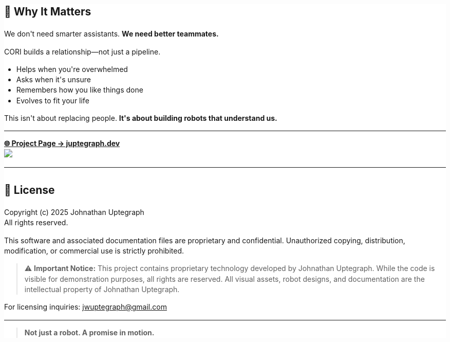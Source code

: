 ## 💫 Why It Matters

We don't need smarter assistants. **We need better teammates.**

CORI builds a relationship—not just a pipeline.

- Helps when you're overwhelmed
- Asks when it's unsure
- Remembers how you like things done
- Evolves to fit your life

This isn't about replacing people. **It's about building robots that understand us.**

---

[**🌐 Project Page → juptegraph.dev**](https://juptegraph.dev)  
<img src="assets/concept-art/cori_portfolio_view.png" width="1000"/>

---

## 📜 License

Copyright (c) 2025 Johnathan Uptegraph  
All rights reserved.

This software and associated documentation files are proprietary and confidential. Unauthorized copying, distribution, modification, or commercial use is strictly prohibited.

> ⚠️ **Important Notice:** This project contains proprietary technology developed by Johnathan Uptegraph. While the code is visible for demonstration purposes, all rights are reserved. All visual assets, robot designs, and documentation are the intellectual property of Johnathan Uptegraph.

For licensing inquiries: jwuptegraph@gmail.com


---

> **Not just a robot. A promise in motion.**
